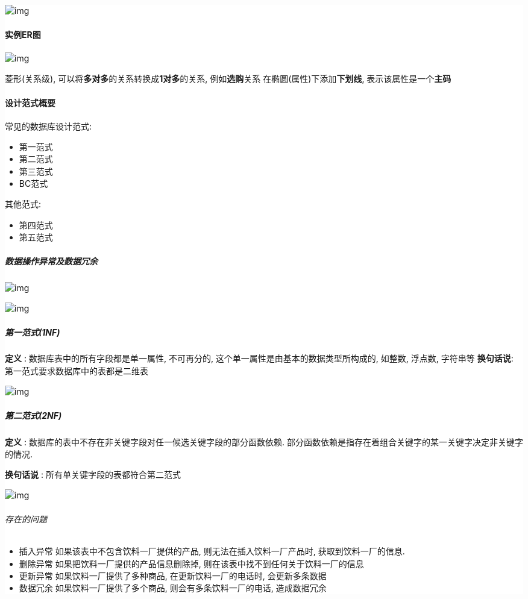 ![img](https://gitee.com/swang-harbin/pic-bed/raw/master/images/2021/20210222194718.png)

#### 实例ER图

![img](https://gitee.com/swang-harbin/pic-bed/raw/master/images/2021/20210222194733.png)

菱形(关系级), 可以将**多对多**的关系转换成**1对多**的关系, 例如**选购**关系
在椭圆(属性)下添加**下划线**, 表示该属性是一个**主码**

#### 设计范式概要

常见的数据库设计范式:

- 第一范式
- 第二范式
- 第三范式
- BC范式

其他范式:

- 第四范式
- 第五范式

##### 数据操作异常及数据冗余

![img](https://gitee.com/swang-harbin/pic-bed/raw/master/images/2021/20210222194758.png)

![img](https://gitee.com/swang-harbin/pic-bed/raw/master/images/2021/20210222194815.png)

##### 第一范式(1NF)

**定义** : 数据库表中的所有字段都是单一属性, 不可再分的, 这个单一属性是由基本的数据类型所构成的, 如整数, 浮点数, 字符串等
**换句话说**: 第一范式要求数据库中的表都是二维表

![img](https://gitee.com/swang-harbin/pic-bed/raw/master/images/2021/20210222194839.png)

##### 第二范式(2NF)

**定义** : 数据库的表中不存在非关键字段对任一候选关键字段的部分函数依赖. 部分函数依赖是指存在着组合关键字的某一关键字决定非关键字的情况.

**换句话说** : 所有单关键字段的表都符合第二范式

![img](https://gitee.com/swang-harbin/pic-bed/raw/master/images/2021/20210222194859.png)

###### 存在的问题

- 插入异常
  如果该表中不包含饮料一厂提供的产品, 则无法在插入饮料一厂产品时, 获取到饮料一厂的信息.
- 删除异常
  如果把饮料一厂提供的产品信息删除掉, 则在该表中找不到任何关于饮料一厂的信息
- 更新异常
  如果饮料一厂提供了多种商品, 在更新饮料一厂的电话时, 会更新多条数据
- 数据冗余
  如果饮料一厂提供了多个商品, 则会有多条饮料一厂的电话, 造成数据冗余

